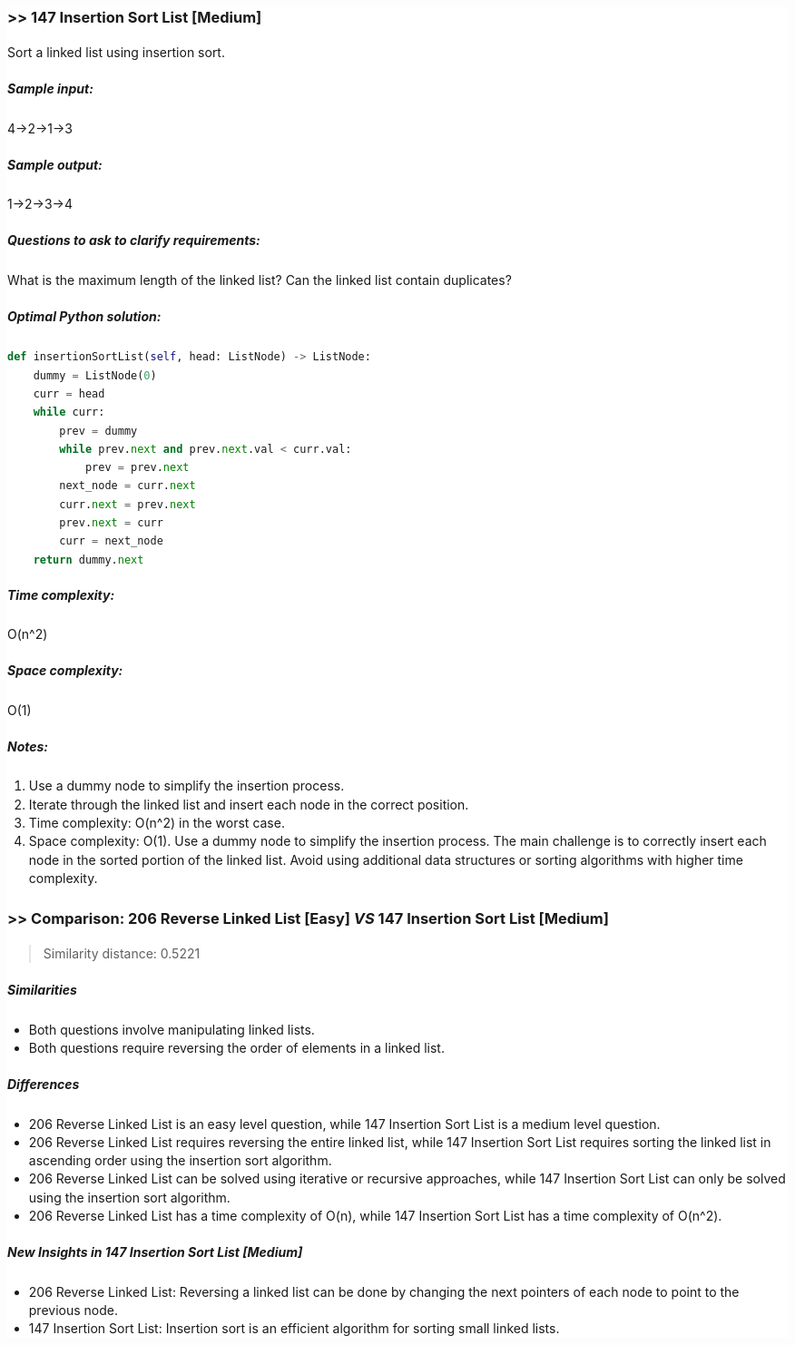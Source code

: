 ### >> 147 Insertion Sort List [Medium]
Sort a linked list using insertion sort.
##### Sample input:
4->2->1->3
##### Sample output:
1->2->3->4

##### Questions to ask to clarify requirements:
What is the maximum length of the linked list? Can the linked list contain duplicates?

##### Optimal Python solution:
```python
def insertionSortList(self, head: ListNode) -> ListNode:
    dummy = ListNode(0)
    curr = head
    while curr:
        prev = dummy
        while prev.next and prev.next.val < curr.val:
            prev = prev.next
        next_node = curr.next
        curr.next = prev.next
        prev.next = curr
        curr = next_node
    return dummy.next
```
##### Time complexity:
O(n^2)
##### Space complexity:
O(1)
##### Notes:
1. Use a dummy node to simplify the insertion process.
2. Iterate through the linked list and insert each node in the correct position.
3. Time complexity: O(n^2) in the worst case.
4. Space complexity: O(1).
Use a dummy node to simplify the insertion process.
The main challenge is to correctly insert each node in the sorted portion of the linked list.
Avoid using additional data structures or sorting algorithms with higher time complexity.
    
### >> Comparison: 206 Reverse Linked List [Easy] *VS* 147 Insertion Sort List [Medium]
> Similarity distance: 0.5221
##### Similarities

- Both questions involve manipulating linked lists.
- Both questions require reversing the order of elements in a linked list.
##### Differences

- 206 Reverse Linked List is an easy level question, while 147 Insertion Sort List is a medium level question.
- 206 Reverse Linked List requires reversing the entire linked list, while 147 Insertion Sort List requires sorting the linked list in ascending order using the insertion sort algorithm.
- 206 Reverse Linked List can be solved using iterative or recursive approaches, while 147 Insertion Sort List can only be solved using the insertion sort algorithm.
- 206 Reverse Linked List has a time complexity of O(n), while 147 Insertion Sort List has a time complexity of O(n^2).
##### New Insights in 147 Insertion Sort List [Medium]

- 206 Reverse Linked List: Reversing a linked list can be done by changing the next pointers of each node to point to the previous node.
- 147 Insertion Sort List: Insertion sort is an efficient algorithm for sorting small linked lists.

